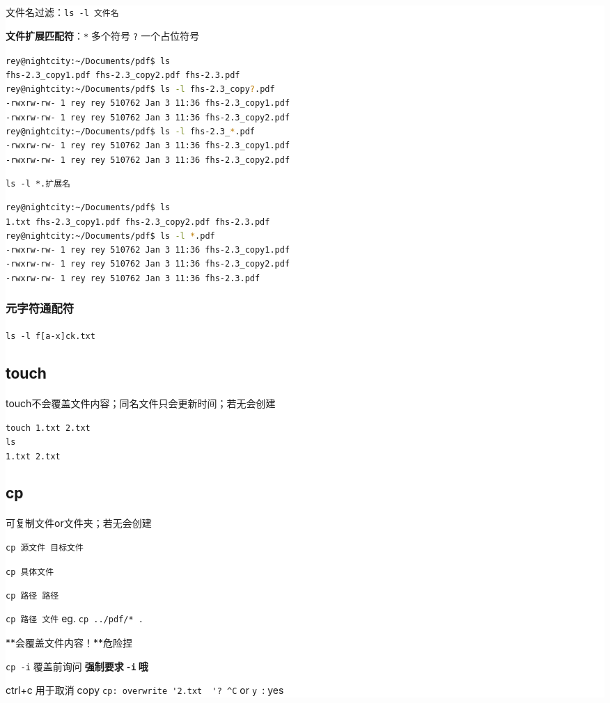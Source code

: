 文件名过滤：`ls -l 文件名`

**文件扩展匹配符**：`*` 多个符号 `?` 一个占位符号

```bash
rey@nightcity:~/Documents/pdf$ ls
fhs-2.3_copy1.pdf fhs-2.3_copy2.pdf fhs-2.3.pdf
rey@nightcity:~/Documents/pdf$ ls -l fhs-2.3_copy?.pdf
-rwxrw-rw- 1 rey rey 510762 Jan 3 11:36 fhs-2.3_copy1.pdf
-rwxrw-rw- 1 rey rey 510762 Jan 3 11:36 fhs-2.3_copy2.pdf
rey@nightcity:~/Documents/pdf$ ls -l fhs-2.3_*.pdf
-rwxrw-rw- 1 rey rey 510762 Jan 3 11:36 fhs-2.3_copy1.pdf
-rwxrw-rw- 1 rey rey 510762 Jan 3 11:36 fhs-2.3_copy2.pdf
```

`ls -l *.扩展名`

```bash
rey@nightcity:~/Documents/pdf$ ls
1.txt fhs-2.3_copy1.pdf fhs-2.3_copy2.pdf fhs-2.3.pdf
rey@nightcity:~/Documents/pdf$ ls -l *.pdf
-rwxrw-rw- 1 rey rey 510762 Jan 3 11:36 fhs-2.3_copy1.pdf
-rwxrw-rw- 1 rey rey 510762 Jan 3 11:36 fhs-2.3_copy2.pdf
-rwxrw-rw- 1 rey rey 510762 Jan 3 11:36 fhs-2.3.pdf
```

### 元字符通配符

`ls -l f[a-x]ck.txt`

## touch

touch不会覆盖文件内容；同名文件只会更新时间；若无会创建

```
touch 1.txt 2.txt
ls
1.txt 2.txt
```

## cp

可复制文件or文件夹；若无会创建

`cp 源文件 目标文件` 

`cp 具体文件 `

`cp 路径 路径`

`cp 路径 文件`  eg.   `cp ../pdf/* .`

**会覆盖文件内容！**危险捏

`cp -i` 覆盖前询问  **强制要求 `-i` 哦**

ctrl+c 用于取消 copy `cp: overwrite '2.txt  '? ^C` or `y `: yes
